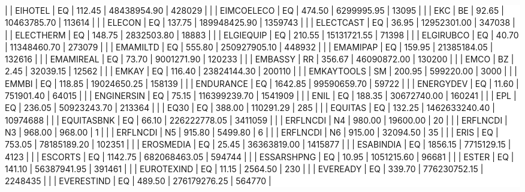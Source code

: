 |  | EIHOTEL | EQ | 112.45 | 48438954.90 | 428029 |
|  | EIMCOELECO | EQ | 474.50 | 6299995.95 | 13095 |
|  | EKC | BE | 92.65 | 10463785.70 | 113614 |
|  | ELECON | EQ | 137.75 | 189948425.90 | 1359743 |
|  | ELECTCAST | EQ | 36.95 | 12952301.00 | 347038 |
|  | ELECTHERM | EQ | 148.75 | 2832503.80 | 18883 |
|  | ELGIEQUIP | EQ | 210.55 | 15131721.55 | 71398 |
|  | ELGIRUBCO | EQ | 40.70 | 11348460.70 | 273079 |
|  | EMAMILTD | EQ | 555.80 | 250927905.10 | 448932 |
|  | EMAMIPAP | EQ | 159.95 | 21385184.05 | 132616 |
|  | EMAMIREAL | EQ | 73.70 | 9001271.90 | 120233 |
|  | EMBASSY | RR | 356.67 | 46090872.00 | 130200 |
|  | EMCO | BZ | 2.45 | 32039.15 | 12562 |
|  | EMKAY | EQ | 116.40 | 23824144.30 | 200110 |
|  | EMKAYTOOLS | SM | 200.95 | 599220.00 | 3000 |
|  | EMMBI | EQ | 118.85 | 19024650.25 | 158139 |
|  | ENDURANCE | EQ | 1642.85 | 99590659.70 | 59722 |
|  | ENERGYDEV | EQ | 11.60 | 751901.40 | 64015 |
|  | ENGINERSIN | EQ | 75.15 | 116399239.70 | 1541909 |
|  | ENIL | EQ | 188.35 | 30672740.00 | 160241 |
|  | EPL | EQ | 236.05 | 50923243.70 | 213364 |
|  | EQ30 | EQ | 388.00 | 110291.29 | 285 |
|  | EQUITAS | EQ | 132.25 | 1462633240.40 | 10974688 |
|  | EQUITASBNK | EQ | 66.10 | 226222778.05 | 3411059 |
|  | ERFLNCDI | N4 | 980.00 | 19600.00 | 20 |
|  | ERFLNCDI | N3 | 968.00 | 968.00 | 1 |
|  | ERFLNCDI | N5 | 915.80 | 5499.80 | 6 |
|  | ERFLNCDI | N6 | 915.00 | 32094.50 | 35 |
|  | ERIS | EQ | 753.05 | 78185189.20 | 102351 |
|  | EROSMEDIA | EQ | 25.45 | 36363819.00 | 1415877 |
|  | ESABINDIA | EQ | 1856.15 | 7715129.15 | 4123 |
|  | ESCORTS | EQ | 1142.75 | 682068463.05 | 594744 |
|  | ESSARSHPNG | EQ | 10.95 | 1051215.60 | 96681 |
|  | ESTER | EQ | 141.10 | 56387941.95 | 391461 |
|  | EUROTEXIND | EQ | 11.15 | 2564.50 | 230 |
|  | EVEREADY | EQ | 339.70 | 776230752.15 | 2248435 |
|  | EVERESTIND | EQ | 489.50 | 276179276.25 | 564770 |